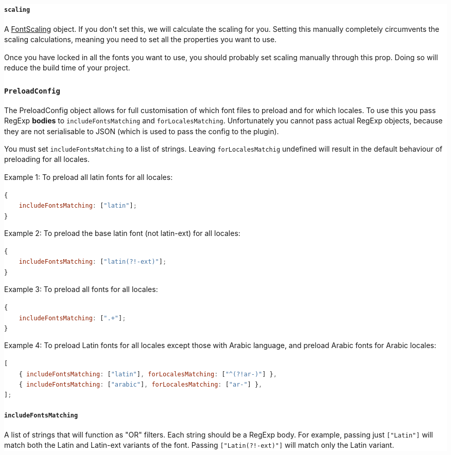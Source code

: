 #### `scaling`

A [FontScaling](#fontscaling) object. If you don't set this, we will calculate the scaling for you. Setting this manually completely circumvents the scaling calculations, meaning you need to set all the properties you want to use.

Once you have locked in all the fonts you want to use, you should probably set scaling manually through this prop. Doing so will reduce the build time of your project.

### `PreloadConfig`

The PreloadConfig object allows for full customisation of which font files to preload and for which locales. To use this you pass RegExp **bodies** to `includeFontsMatching` and `forLocalesMatching`. Unfortunately you cannot pass actual RegExp objects, because they are not serialisable to JSON (which is used to pass the config to the plugin).

You must set `includeFontsMatching` to a list of strings. Leaving `forLocalesMatchig` undefined will result in the default behaviour of preloading for all locales.

Example 1: To preload all latin fonts for all locales:

```javascript
{
	includeFontsMatching: ["latin"];
}
```

Example 2: To preload the base latin font (not latin-ext) for all locales:

```javascript
{
	includeFontsMatching: ["latin(?!-ext)"];
}
```

Example 3: To preload all fonts for all locales:

```javascript
{
	includeFontsMatching: [".+"];
}
```

Example 4: To preload Latin fonts for all locales except those with Arabic language, and preload Arabic fonts for Arabic locales:

```javascript
[
	{ includeFontsMatching: ["latin"], forLocalesMatching: ["^(?!ar-)"] },
	{ includeFontsMatching: ["arabic"], forLocalesMatching: ["ar-"] },
];
```

#### `includeFontsMatching`

A list of strings that will function as "OR" filters. Each string should be a RegExp body. For example, passing just `["Latin"]` will match both the Latin and Latin-ext variants of the font. Passing `["Latin(?!-ext)"]` will match only the Latin variant.
